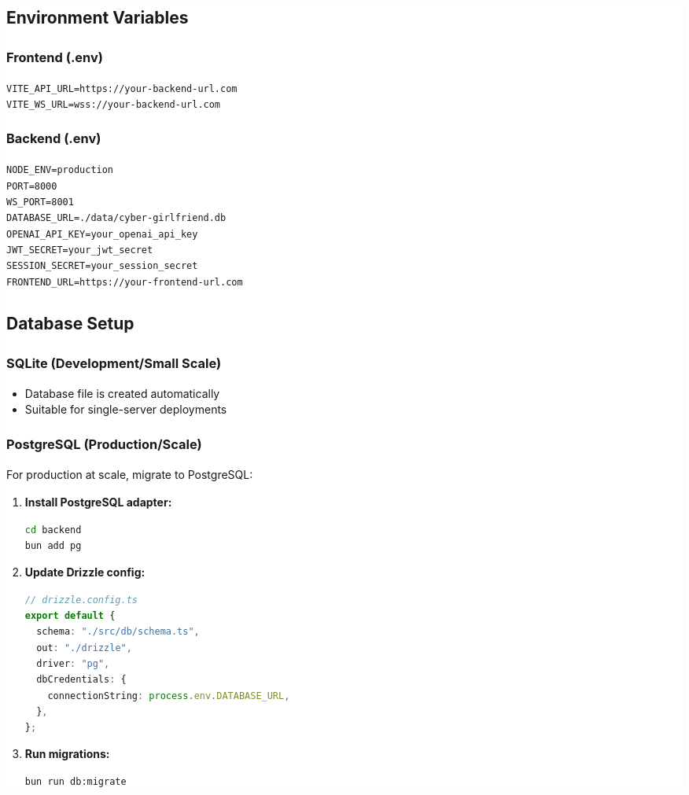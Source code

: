 ## Environment Variables

### Frontend (.env)
```env
VITE_API_URL=https://your-backend-url.com
VITE_WS_URL=wss://your-backend-url.com
```

### Backend (.env)
```env
NODE_ENV=production
PORT=8000
WS_PORT=8001
DATABASE_URL=./data/cyber-girlfriend.db
OPENAI_API_KEY=your_openai_api_key
JWT_SECRET=your_jwt_secret
SESSION_SECRET=your_session_secret
FRONTEND_URL=https://your-frontend-url.com
```

## Database Setup

### SQLite (Development/Small Scale)
- Database file is created automatically
- Suitable for single-server deployments

### PostgreSQL (Production/Scale)
For production at scale, migrate to PostgreSQL:

1. **Install PostgreSQL adapter:**
   ```bash
   cd backend
   bun add pg
   ```

2. **Update Drizzle config:**
   ```typescript
   // drizzle.config.ts
   export default {
     schema: "./src/db/schema.ts",
     out: "./drizzle",
     driver: "pg",
     dbCredentials: {
       connectionString: process.env.DATABASE_URL,
     },
   };
   ```

3. **Run migrations:**
   ```bash
   bun run db:migrate
   ```
